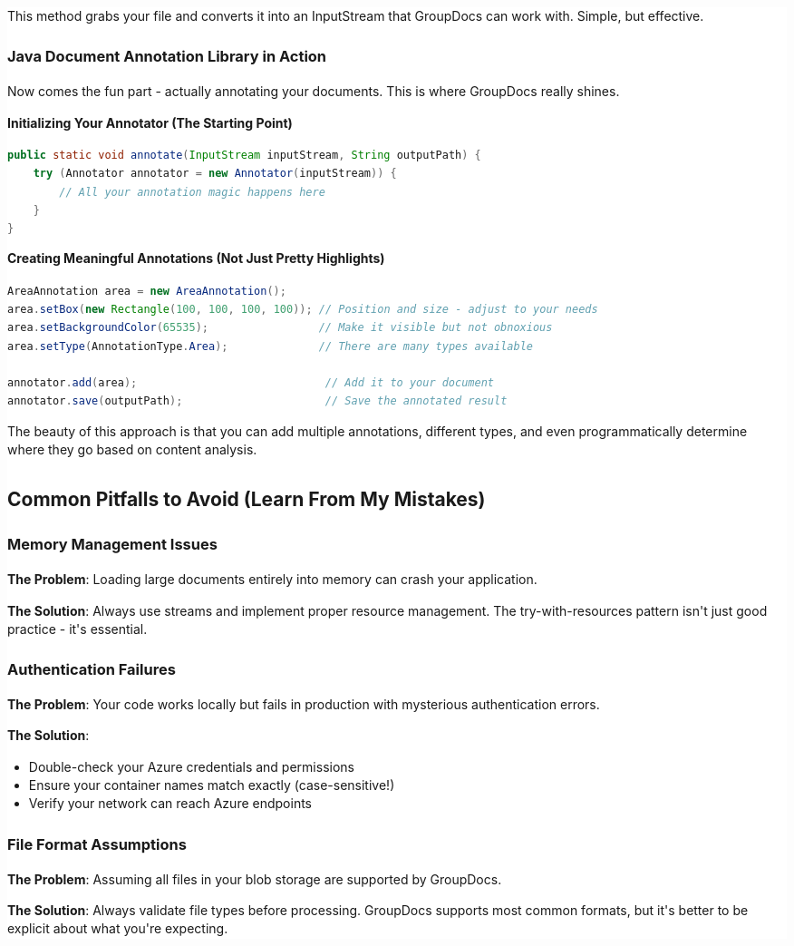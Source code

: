 This method grabs your file and converts it into an InputStream that GroupDocs can work with. Simple, but effective.

### Java Document Annotation Library in Action

Now comes the fun part - actually annotating your documents. This is where GroupDocs really shines.

**Initializing Your Annotator (The Starting Point)**

```java
public static void annotate(InputStream inputStream, String outputPath) {
    try (Annotator annotator = new Annotator(inputStream)) {
        // All your annotation magic happens here
    }
}
```

**Creating Meaningful Annotations (Not Just Pretty Highlights)**

```java
AreaAnnotation area = new AreaAnnotation();
area.setBox(new Rectangle(100, 100, 100, 100)); // Position and size - adjust to your needs
area.setBackgroundColor(65535);                 // Make it visible but not obnoxious
area.setType(AnnotationType.Area);              // There are many types available

annotator.add(area);                             // Add it to your document
annotator.save(outputPath);                      // Save the annotated result
```

The beauty of this approach is that you can add multiple annotations, different types, and even programmatically determine where they go based on content analysis.

## Common Pitfalls to Avoid (Learn From My Mistakes)

### Memory Management Issues

**The Problem**: Loading large documents entirely into memory can crash your application.

**The Solution**: Always use streams and implement proper resource management. The try-with-resources pattern isn't just good practice - it's essential.

### Authentication Failures

**The Problem**: Your code works locally but fails in production with mysterious authentication errors.

**The Solution**: 
- Double-check your Azure credentials and permissions
- Ensure your container names match exactly (case-sensitive!)
- Verify your network can reach Azure endpoints

### File Format Assumptions

**The Problem**: Assuming all files in your blob storage are supported by GroupDocs.

**The Solution**: Always validate file types before processing. GroupDocs supports most common formats, but it's better to be explicit about what you're expecting.
